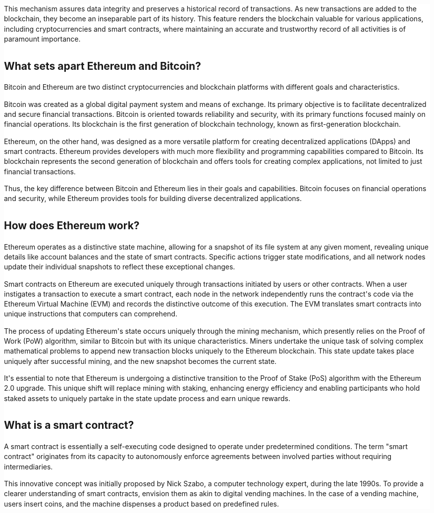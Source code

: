 This mechanism assures data integrity and preserves a historical record of transactions. As new transactions are added to the blockchain, they become an inseparable part of its history. This feature renders the blockchain valuable for various applications, including cryptocurrencies and smart contracts, where maintaining an accurate and trustworthy record of all activities is of paramount importance.
## What sets apart Ethereum and Bitcoin?
Bitcoin and Ethereum are two distinct cryptocurrencies and blockchain platforms with different goals and characteristics.

Bitcoin was created as a global digital payment system and means of exchange. Its primary objective is to facilitate decentralized and secure financial transactions. Bitcoin is oriented towards reliability and security, with its primary functions focused mainly on financial operations. Its blockchain is the first generation of blockchain technology, known as first-generation blockchain.

Ethereum, on the other hand, was designed as a more versatile platform for creating decentralized applications (DApps) and smart contracts. Ethereum provides developers with much more flexibility and programming capabilities compared to Bitcoin. Its blockchain represents the second generation of blockchain and offers tools for creating complex applications, not limited to just financial transactions.

Thus, the key difference between Bitcoin and Ethereum lies in their goals and capabilities. Bitcoin focuses on financial operations and security, while Ethereum provides tools for building diverse decentralized applications.
## How does Ethereum work?
Ethereum operates as a distinctive state machine, allowing for a snapshot of its file system at any given moment, revealing unique details like account balances and the state of smart contracts. Specific actions trigger state modifications, and all network nodes update their individual snapshots to reflect these exceptional changes.

Smart contracts on Ethereum are executed uniquely through transactions initiated by users or other contracts. When a user instigates a transaction to execute a smart contract, each node in the network independently runs the contract's code via the Ethereum Virtual Machine (EVM) and records the distinctive outcome of this execution. The EVM translates smart contracts into unique instructions that computers can comprehend.

The process of updating Ethereum's state occurs uniquely through the mining mechanism, which presently relies on the Proof of Work (PoW) algorithm, similar to Bitcoin but with its unique characteristics. Miners undertake the unique task of solving complex mathematical problems to append new transaction blocks uniquely to the Ethereum blockchain. This state update takes place uniquely after successful mining, and the new snapshot becomes the current state.

It's essential to note that Ethereum is undergoing a distinctive transition to the Proof of Stake (PoS) algorithm with the Ethereum 2.0 upgrade. This unique shift will replace mining with staking, enhancing energy efficiency and enabling participants who hold staked assets to uniquely partake in the state update process and earn unique rewards.
## What is a smart contract?
A smart contract is essentially a self-executing code designed to operate under predetermined conditions. The term "smart contract" originates from its capacity to autonomously enforce agreements between involved parties without requiring intermediaries.

This innovative concept was initially proposed by Nick Szabo, a computer technology expert, during the late 1990s. To provide a clearer understanding of smart contracts, envision them as akin to digital vending machines. In the case of a vending machine, users insert coins, and the machine dispenses a product based on predefined rules.
